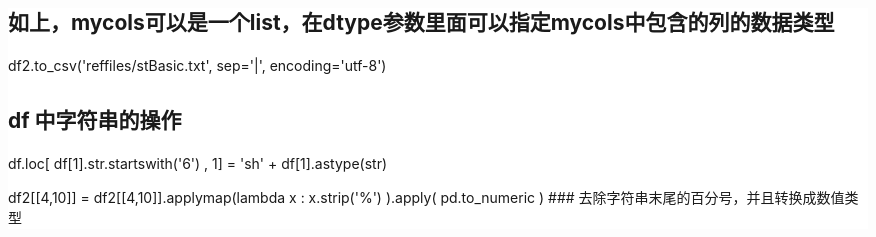 ## 如上，mycols可以是一个list，在dtype参数里面可以指定mycols中包含的列的数据类型

df2.to_csv('reffiles/stBasic.txt', sep='|', encoding='utf-8')





## df 中字符串的操作

df.loc[ df[1].str.startswith('6') , 1] = 'sh' + df[1].astype(str)

df2[[4,10]] = df2[[4,10]].applymap(lambda x : x.strip('%') ).apply( pd.to_numeric )  ### 去除字符串末尾的百分号，并且转换成数值类型




















